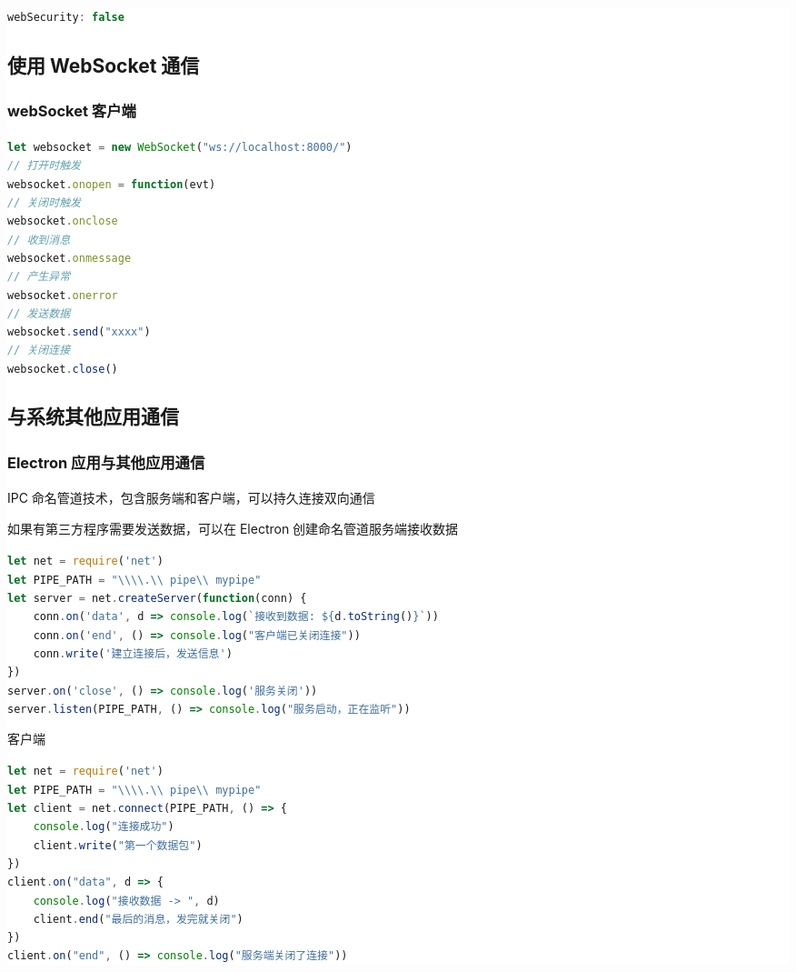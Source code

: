 ```js
webSecurity: false
```



## 使用 WebSocket 通信

### webSocket 客户端

```js
let websocket = new WebSocket("ws://localhost:8000/")
// 打开时触发
websocket.onopen = function(evt) 
// 关闭时触发
websocket.onclose
// 收到消息
websocket.onmessage
// 产生异常
websocket.onerror
// 发送数据
websocket.send("xxxx")
// 关闭连接
websocket.close()
```

## 与系统其他应用通信

### Electron 应用与其他应用通信

IPC 命名管道技术，包含服务端和客户端，可以持久连接双向通信

如果有第三方程序需要发送数据，可以在 Electron 创建命名管道服务端接收数据

```js
let net = require('net')
let PIPE_PATH = "\\\\.\\ pipe\\ mypipe"
let server = net.createServer(function(conn) {
    conn.on('data', d => console.log(`接收到数据: ${d.toString()}`))
    conn.on('end', () => console.log("客户端已关闭连接"))
    conn.write('建立连接后，发送信息')
})
server.on('close', () => console.log('服务关闭'))
server.listen(PIPE_PATH, () => console.log("服务启动，正在监听"))
```

客户端

```js
let net = require('net')
let PIPE_PATH = "\\\\.\\ pipe\\ mypipe"
let client = net.connect(PIPE_PATH, () => {
    console.log("连接成功")
    client.write("第一个数据包")
})
client.on("data", d => {
    console.log("接收数据 -> ", d)
    client.end("最后的消息，发完就关闭")
})
client.on("end", () => console.log("服务端关闭了连接"))
```
